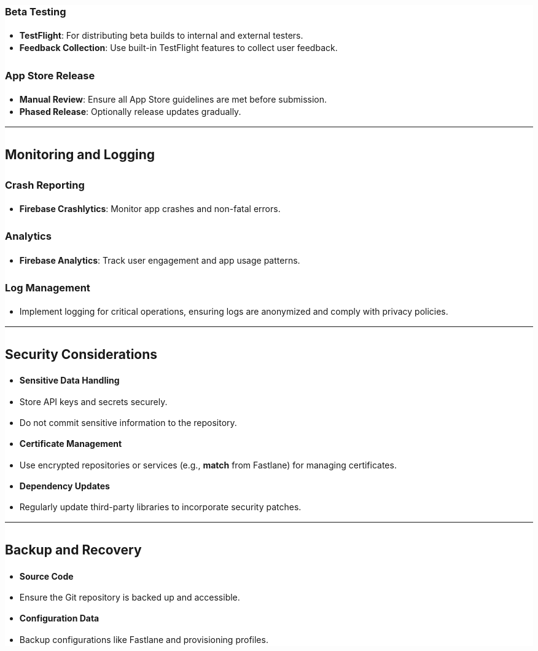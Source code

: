 ### Beta Testing

- **TestFlight**: For distributing beta builds to internal and external testers.
- **Feedback Collection**: Use built-in TestFlight features to collect user feedback.

### App Store Release

- **Manual Review**: Ensure all App Store guidelines are met before submission.
- **Phased Release**: Optionally release updates gradually.

---

## Monitoring and Logging

### Crash Reporting

- **Firebase Crashlytics**: Monitor app crashes and non-fatal errors.

### Analytics

- **Firebase Analytics**: Track user engagement and app usage patterns.

### Log Management

- Implement logging for critical operations, ensuring logs are anonymized and comply with privacy policies.

---

## Security Considerations

- **Sensitive Data Handling**

- Store API keys and secrets securely.
- Do not commit sensitive information to the repository.

- **Certificate Management**

- Use encrypted repositories or services (e.g., **match** from Fastlane) for managing certificates.

- **Dependency Updates**

- Regularly update third-party libraries to incorporate security patches.

---

## Backup and Recovery

- **Source Code**

- Ensure the Git repository is backed up and accessible.

- **Configuration Data**

- Backup configurations like Fastlane and provisioning profiles.
